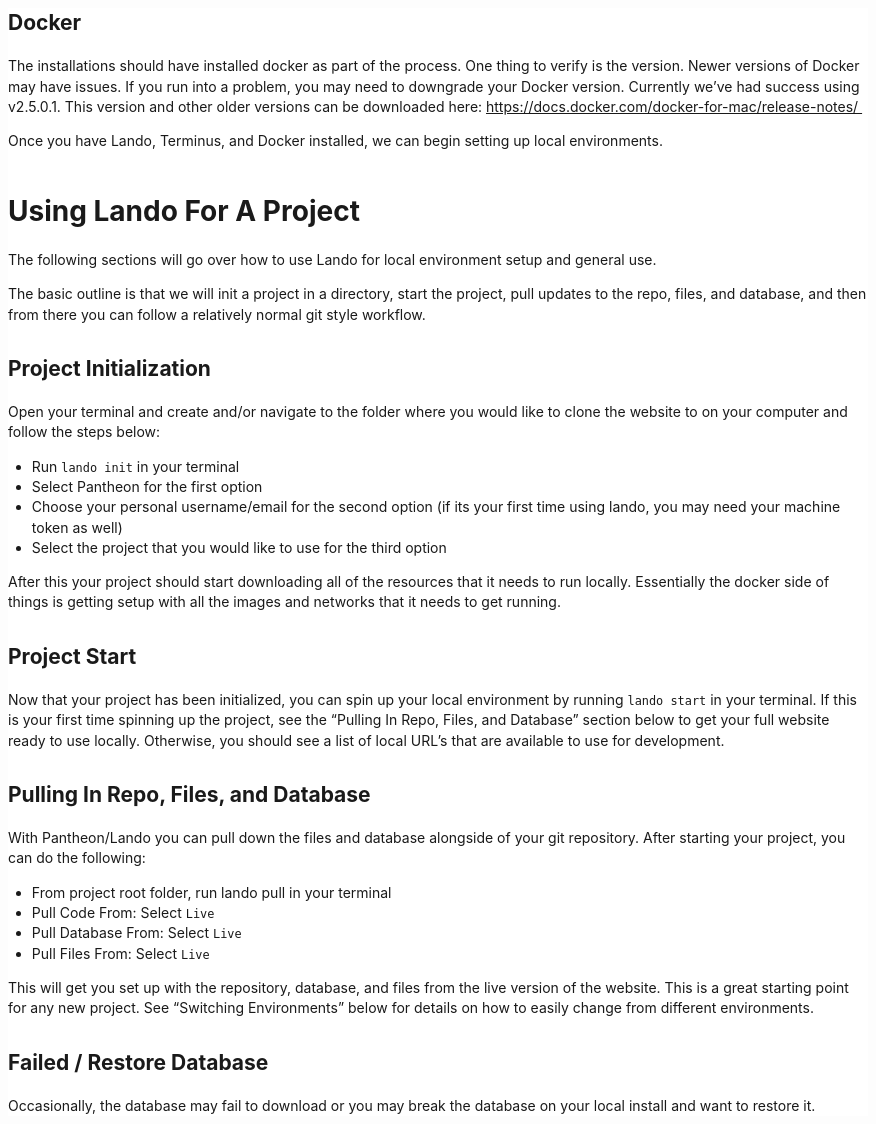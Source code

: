 ## Docker
The installations should have installed docker as part of the process. One thing to verify is the version. Newer versions of Docker may have issues. If you run into a problem, you may need to downgrade your Docker version. Currently we’ve had success using v2.5.0.1. This version and other older versions can be downloaded here: https://docs.docker.com/docker-for-mac/release-notes/ 

Once you have Lando, Terminus, and Docker installed, we can begin setting up local environments.


# Using Lando For A Project
The following sections will go over how to use Lando for local environment setup and general use.

The basic outline is that we will init a project in a directory, start the project, pull updates to the repo, files, and database, and then from there you can follow a relatively normal git style workflow. 

## Project Initialization
Open your terminal and create and/or navigate to the folder where you would like to clone the website to on your computer and follow the steps below:

- Run `lando init` in your terminal
- Select Pantheon for the first option
- Choose your personal username/email for the second option (if its your first time using lando, you may need your machine token as well)
- Select the project that you would like to use for the third option

After this your project should start downloading all of the resources that it needs to run locally. Essentially the docker side of things is getting setup with all the images and networks that it needs to get running. 

## Project Start
Now that your project has been initialized, you can spin up your local environment by running `lando start` in your terminal. If this is your first time spinning up the project, see the “Pulling In Repo, Files, and Database” section below to get your full website ready to use locally. Otherwise, you should see a list of local URL’s that are available to use for development. 

## Pulling In Repo, Files, and Database
With Pantheon/Lando you can pull down the files and database alongside of your git repository. After starting your project, you can do the following: 

- From project root folder, run lando pull in your terminal
- Pull Code From: Select `Live`
- Pull Database From: Select `Live`
- Pull Files From: Select `Live`

This will get you set up with the repository, database, and files from the live version of the website. This is a great starting point for any new project. See “Switching Environments” below for details on how to easily change from different environments.  


## Failed / Restore Database
Occasionally, the database may fail to download or you may break the database on your local install and want to restore it. 

